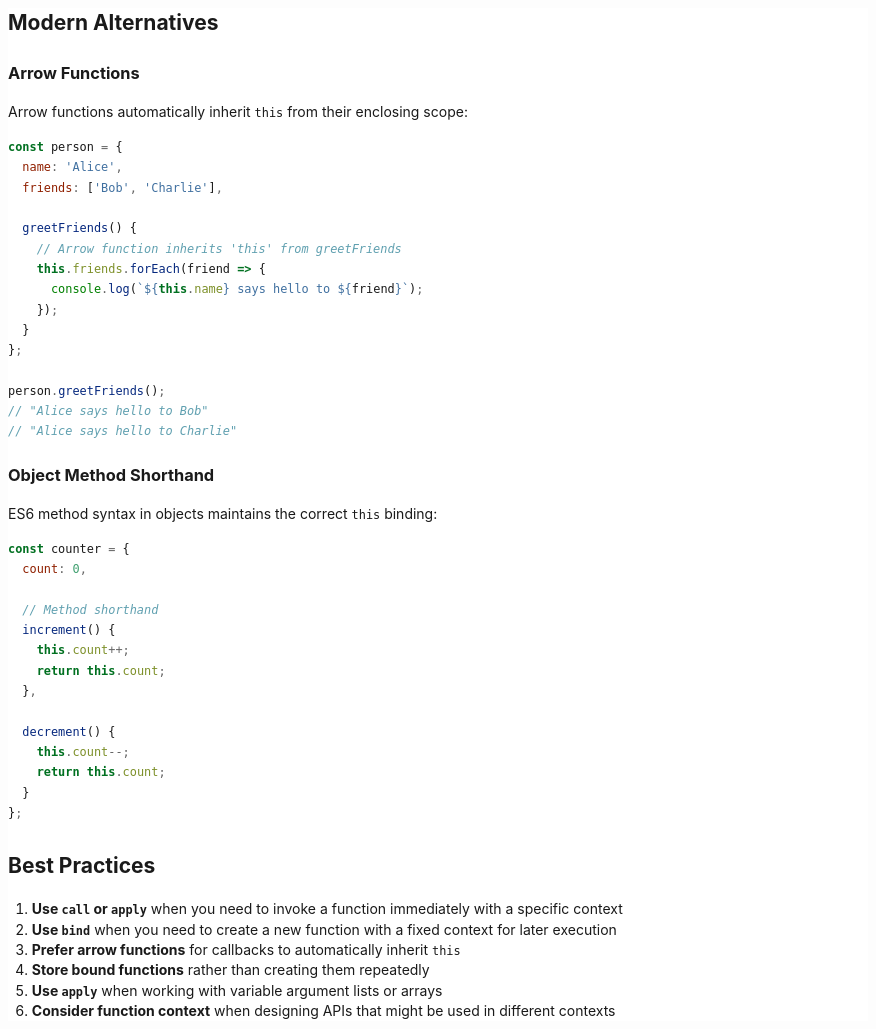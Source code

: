 ## Modern Alternatives

### Arrow Functions

Arrow functions automatically inherit `this` from their enclosing scope:

```javascript
const person = {
  name: 'Alice',
  friends: ['Bob', 'Charlie'],
  
  greetFriends() {
    // Arrow function inherits 'this' from greetFriends
    this.friends.forEach(friend => {
      console.log(`${this.name} says hello to ${friend}`);
    });
  }
};

person.greetFriends();
// "Alice says hello to Bob"
// "Alice says hello to Charlie"
```

### Object Method Shorthand

ES6 method syntax in objects maintains the correct `this` binding:

```javascript
const counter = {
  count: 0,
  
  // Method shorthand
  increment() {
    this.count++;
    return this.count;
  },
  
  decrement() {
    this.count--;
    return this.count;
  }
};
```

## Best Practices

1. **Use `call` or `apply`** when you need to invoke a function immediately with a specific context
2. **Use `bind`** when you need to create a new function with a fixed context for later execution
3. **Prefer arrow functions** for callbacks to automatically inherit `this`
4. **Store bound functions** rather than creating them repeatedly
5. **Use `apply`** when working with variable argument lists or arrays
6. **Consider function context** when designing APIs that might be used in different contexts
